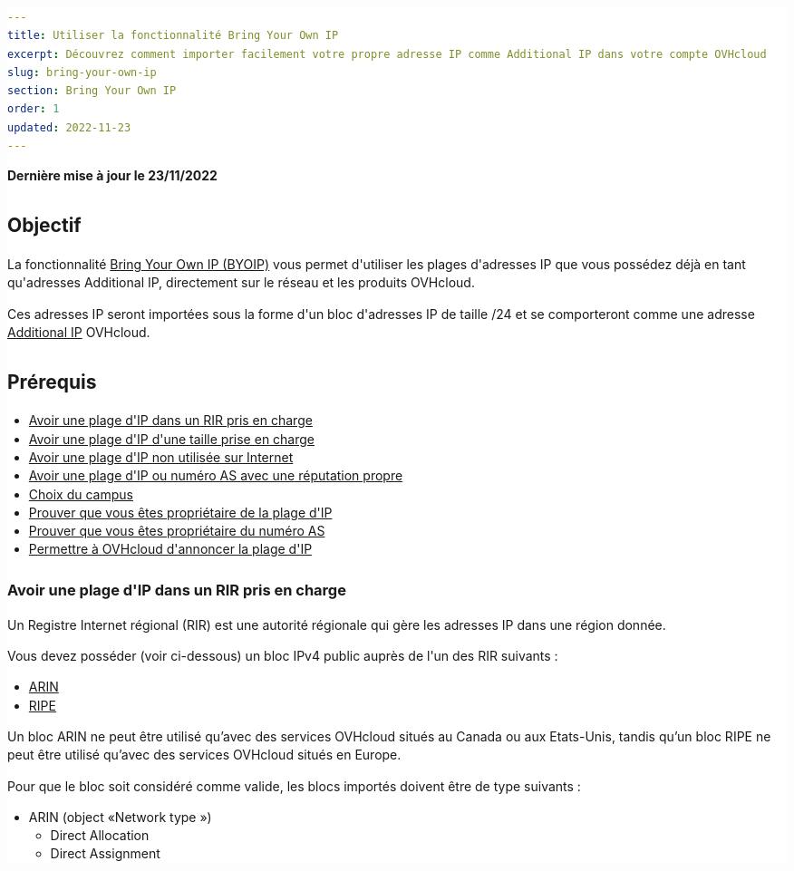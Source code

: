 ```yaml
---
title: Utiliser la fonctionnalité Bring Your Own IP
excerpt: Découvrez comment importer facilement votre propre adresse IP comme Additional IP dans votre compte OVHcloud
slug: bring-your-own-ip
section: Bring Your Own IP
order: 1
updated: 2022-11-23
---
```


**Dernière mise à jour le 23/11/2022**

## Objectif

La fonctionnalité [Bring Your Own IP (BYOIP)](https://www.ovhcloud.com/fr-ca/network/byoip/) vous permet d'utiliser les plages d'adresses IP que vous possédez déjà en tant qu'adresses Additional IP, directement sur le réseau et les produits OVHcloud.

Ces adresses IP seront importées sous la forme d'un bloc d'adresses IP de taille /24 et se comporteront comme une adresse [Additional IP](https://www.ovhcloud.com/fr-ca/bare-metal/ip/) OVHcloud.

## Prérequis

- [Avoir une plage d'IP dans un RIR pris en charge](#supportedrir)
- [Avoir une plage d'IP d'une taille prise en charge](#supportedsize)
- [Avoir une plage d'IP non utilisée sur Internet](#notinuseontheinternet)
- [Avoir une plage d'IP ou numéro AS avec une réputation propre](#cleanipreputation)
- [Choix du campus](#chooseacampus)
- [Prouver que vous êtes propriétaire de la plage d'IP](#proveownership)
- [Prouver que vous êtes propriétaire du numéro AS](#proveownershipas)
- [Permettre à OVHcloud d'annoncer la plage d'IP](#announceip)

### Avoir une plage d'IP dans un RIR pris en charge <a name="haveaniprangeinasupportedRIR"></a>

Un Registre Internet régional (RIR) est une autorité régionale qui gère les adresses IP dans une région donnée. 

Vous devez posséder (voir ci-dessous) un bloc IPv4 public auprès de l'un des RIR suivants :

- [ARIN](https://www.arin.net/)
- [RIPE](https://www.ripe.net/)

Un bloc ARIN ne peut être utilisé qu’avec des services OVHcloud situés au Canada ou aux Etats-Unis, tandis qu’un bloc RIPE ne peut être utilisé qu’avec des services OVHcloud situés en Europe.

Pour que le bloc soit considéré comme valide, les blocs importés doivent être de type suivants :

- ARIN (object «Network type »)
    - Direct Allocation
    - Direct Assignment
